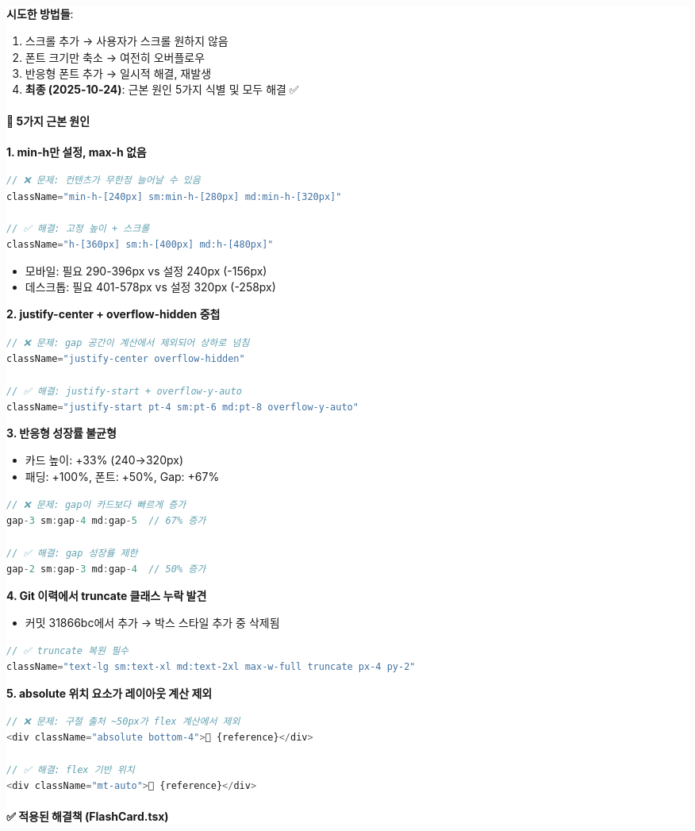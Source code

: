 **시도한 방법들**:
1. 스크롤 추가 → 사용자가 스크롤 원하지 않음
2. 폰트 크기만 축소 → 여전히 오버플로우
3. 반응형 폰트 추가 → 일시적 해결, 재발생
4. **최종 (2025-10-24)**: 근본 원인 5가지 식별 및 모두 해결 ✅

#### 🔴 5가지 근본 원인

**1. min-h만 설정, max-h 없음**
```typescript
// ❌ 문제: 컨텐츠가 무한정 늘어날 수 있음
className="min-h-[240px] sm:min-h-[280px] md:min-h-[320px]"

// ✅ 해결: 고정 높이 + 스크롤
className="h-[360px] sm:h-[400px] md:h-[480px]"
```
- 모바일: 필요 290-396px vs 설정 240px (-156px)
- 데스크톱: 필요 401-578px vs 설정 320px (-258px)

**2. justify-center + overflow-hidden 중첩**
```typescript
// ❌ 문제: gap 공간이 계산에서 제외되어 상하로 넘침
className="justify-center overflow-hidden"

// ✅ 해결: justify-start + overflow-y-auto
className="justify-start pt-4 sm:pt-6 md:pt-8 overflow-y-auto"
```

**3. 반응형 성장률 불균형**
- 카드 높이: +33% (240→320px)
- 패딩: +100%, 폰트: +50%, Gap: +67%
```typescript
// ❌ 문제: gap이 카드보다 빠르게 증가
gap-3 sm:gap-4 md:gap-5  // 67% 증가

// ✅ 해결: gap 성장률 제한
gap-2 sm:gap-3 md:gap-4  // 50% 증가
```

**4. Git 이력에서 truncate 클래스 누락 발견**
- 커밋 31866bc에서 추가 → 박스 스타일 추가 중 삭제됨
```typescript
// ✅ truncate 복원 필수
className="text-lg sm:text-xl md:text-2xl max-w-full truncate px-4 py-2"
```

**5. absolute 위치 요소가 레이아웃 계산 제외**
```typescript
// ❌ 문제: 구절 출처 ~50px가 flex 계산에서 제외
<div className="absolute bottom-4">📖 {reference}</div>

// ✅ 해결: flex 기반 위치
<div className="mt-auto">📖 {reference}</div>
```

#### ✅ 적용된 해결책 (FlashCard.tsx)
